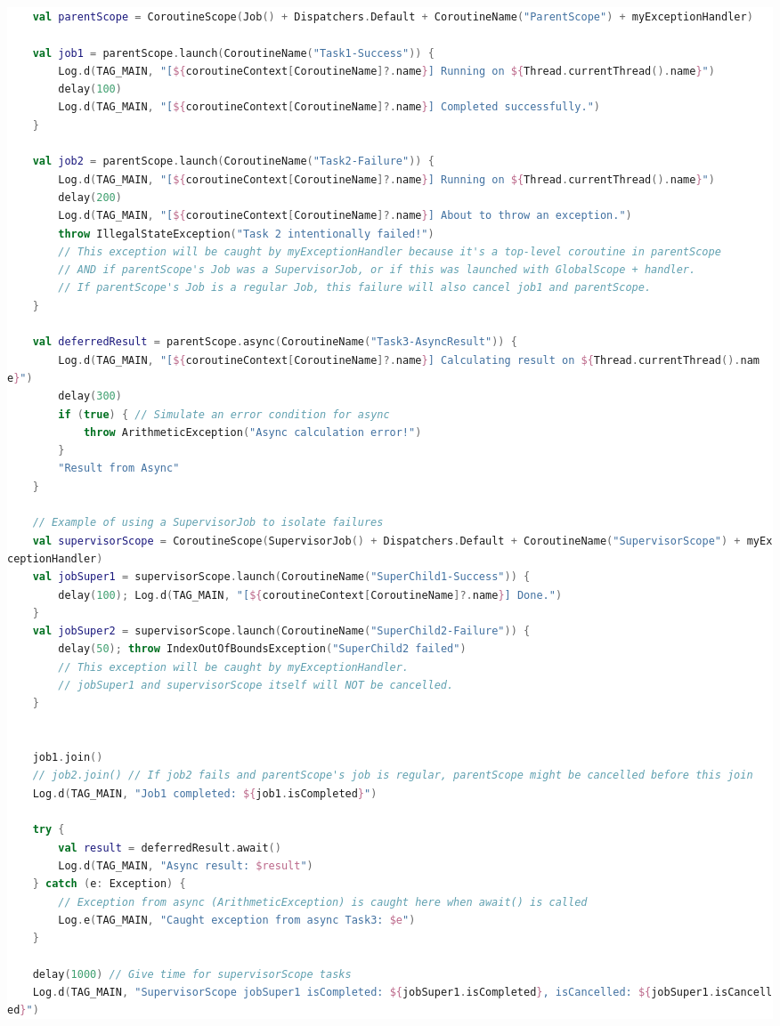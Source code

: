 ```kotlin
    val parentScope = CoroutineScope(Job() + Dispatchers.Default + CoroutineName("ParentScope") + myExceptionHandler)

    val job1 = parentScope.launch(CoroutineName("Task1-Success")) {
        Log.d(TAG_MAIN, "[${coroutineContext[CoroutineName]?.name}] Running on ${Thread.currentThread().name}")
        delay(100)
        Log.d(TAG_MAIN, "[${coroutineContext[CoroutineName]?.name}] Completed successfully.")
    }

    val job2 = parentScope.launch(CoroutineName("Task2-Failure")) {
        Log.d(TAG_MAIN, "[${coroutineContext[CoroutineName]?.name}] Running on ${Thread.currentThread().name}")
        delay(200)
        Log.d(TAG_MAIN, "[${coroutineContext[CoroutineName]?.name}] About to throw an exception.")
        throw IllegalStateException("Task 2 intentionally failed!")
        // This exception will be caught by myExceptionHandler because it's a top-level coroutine in parentScope
        // AND if parentScope's Job was a SupervisorJob, or if this was launched with GlobalScope + handler.
        // If parentScope's Job is a regular Job, this failure will also cancel job1 and parentScope.
    }

    val deferredResult = parentScope.async(CoroutineName("Task3-AsyncResult")) {
        Log.d(TAG_MAIN, "[${coroutineContext[CoroutineName]?.name}] Calculating result on ${Thread.currentThread().name}")
        delay(300)
        if (true) { // Simulate an error condition for async
            throw ArithmeticException("Async calculation error!")
        }
        "Result from Async"
    }

    // Example of using a SupervisorJob to isolate failures
    val supervisorScope = CoroutineScope(SupervisorJob() + Dispatchers.Default + CoroutineName("SupervisorScope") + myExceptionHandler)
    val jobSuper1 = supervisorScope.launch(CoroutineName("SuperChild1-Success")) {
        delay(100); Log.d(TAG_MAIN, "[${coroutineContext[CoroutineName]?.name}] Done.")
    }
    val jobSuper2 = supervisorScope.launch(CoroutineName("SuperChild2-Failure")) {
        delay(50); throw IndexOutOfBoundsException("SuperChild2 failed")
        // This exception will be caught by myExceptionHandler.
        // jobSuper1 and supervisorScope itself will NOT be cancelled.
    }


    job1.join()
    // job2.join() // If job2 fails and parentScope's job is regular, parentScope might be cancelled before this join
    Log.d(TAG_MAIN, "Job1 completed: ${job1.isCompleted}")

    try {
        val result = deferredResult.await()
        Log.d(TAG_MAIN, "Async result: $result")
    } catch (e: Exception) {
        // Exception from async (ArithmeticException) is caught here when await() is called
        Log.e(TAG_MAIN, "Caught exception from async Task3: $e")
    }

    delay(1000) // Give time for supervisorScope tasks
    Log.d(TAG_MAIN, "SupervisorScope jobSuper1 isCompleted: ${jobSuper1.isCompleted}, isCancelled: ${jobSuper1.isCancelled}")
```